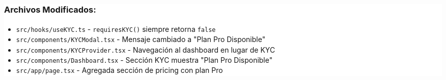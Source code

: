 ### Archivos Modificados:
- `src/hooks/useKYC.ts` - `requiresKYC()` siempre retorna `false`
- `src/components/KYCModal.tsx` - Mensaje cambiado a "Plan Pro Disponible"
- `src/components/KYCProvider.tsx` - Navegación al dashboard en lugar de KYC
- `src/components/Dashboard.tsx` - Sección KYC muestra "Plan Pro Disponible"
- `src/app/page.tsx` - Agregada sección de pricing con plan Pro
